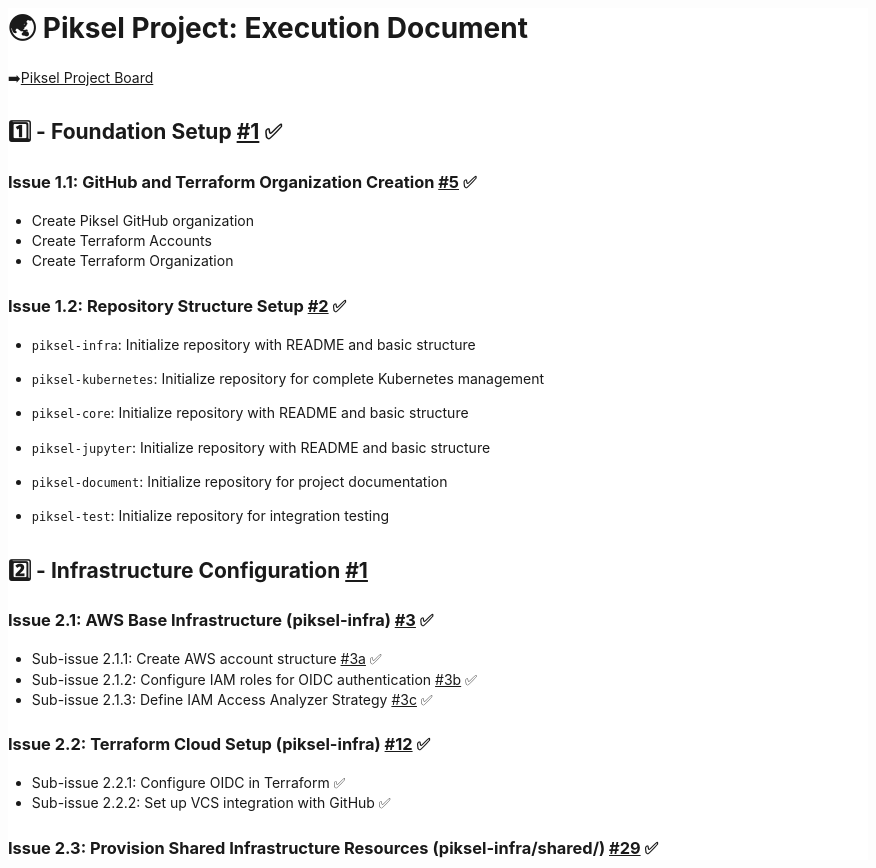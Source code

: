 # 🌏 Piksel Project: Execution Document

➡️[Piksel Project Board](https://github.com/orgs/piksel-ina/projects/3)

## 1️⃣ - Foundation Setup [#1](https://github.com/piksel-ina/piksel-document/issues/1) ✅

### Issue 1.1: GitHub and Terraform Organization Creation [#5](https://github.com/piksel-ina/piksel-document/issues/5#issuecomment-2837370142) ✅

- Create Piksel GitHub organization
- Create Terraform Accounts
- Create Terraform Organization

### Issue 1.2: Repository Structure Setup [#2](https://github.com/piksel-ina/piksel-document/issues/2) ✅

- `piksel-infra`: Initialize repository with README and basic structure

- `piksel-kubernetes`: Initialize repository for complete Kubernetes management

- `piksel-core`: Initialize repository with README and basic structure

- `piksel-jupyter`: Initialize repository with README and basic structure

- `piksel-document`: Initialize repository for project documentation
- `piksel-test`: Initialize repository for integration testing

## 2️⃣ - Infrastructure Configuration [#1](https://github.com/piksel-ina/piksel-infra/issues/1)

### Issue 2.1: AWS Base Infrastructure (**piksel-infra**) [#3](https://github.com/piksel-ina/piksel-infra/issues/3) ✅

- Sub-issue 2.1.1: Create AWS account structure [#3a](https://github.com/piksel-ina/piksel-infra/issues/3#issuecomment-2801091792) ✅
- Sub-issue 2.1.2: Configure IAM roles for OIDC authentication [#3b](https://github.com/piksel-ina/piksel-infra/issues/3#issuecomment-2803761832) ✅
- Sub-issue 2.1.3: Define IAM Access Analyzer Strategy [#3c](https://github.com/piksel-ina/piksel-infra/issues/3#issuecomment-2846257762) ✅

### Issue 2.2: Terraform Cloud Setup (**piksel-infra**) [#12](https://github.com/piksel-ina/piksel-infra/issues/12) ✅

- Sub-issue 2.2.1: Configure OIDC in Terraform ✅
- Sub-issue 2.2.2: Set up VCS integration with GitHub ✅

### Issue 2.3: Provision Shared Infrastructure Resources (**piksel-infra/shared/**) [#29](https://github.com/piksel-ina/piksel-infra/issues/29) ✅
